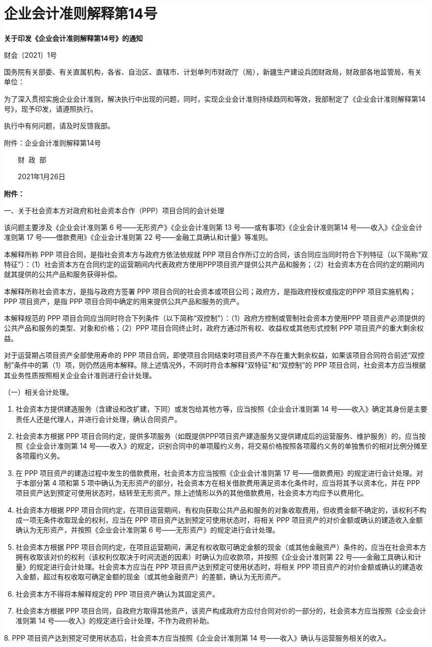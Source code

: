 ﻿# 企业会计准则解释第14号  


  

**关于印发《企业会计准则解释第14号》的通知**

财会〔2021〕1号

国务院有关部委、有关直属机构，各省、自治区、直辖市、计划单列市财政厅（局），新疆生产建设兵团财政局，财政部各地监管局，有关单位：

为了深入贯彻实施企业会计准则，解决执行中出现的问题，同时，实现企业会计准则持续趋同和等效，我部制定了《企业会计准则解释第14号》，现予印发，请遵照执行。

执行中有何问题，请及时反馈我部。

附件：企业会计准则解释第14号

　　财  政  部

　　2021年1月26日

**附件：**


一、关于社会资本方对政府和社会资本合作（PPP）项目合同的会计处理

该问题主要涉及《企业会计准则第 6 号——无形资产》《企业会计准则第 13 号——或有事项》《企业会计准则第14 号——收入》《企业会计准则第 17 号——借款费用》《企业会计准则第 22 号——金融工具确认和计量》等准则。

本解释所称 PPP 项目合同，是指社会资本方与政府方依法依规就 PPP 项目合作所订立的合同，该合同应当同时符合下列特征（以下简称“双特征”）：（1）社会资本方在合同约定的运营期间内代表政府方使用PPP项目资产提供公共产品和服务；（2）社会资本方在合同约定的期间内就其提供的公共产品和服务获得补偿。

本解释所称社会资本方，是指与政府方签署 PPP 项目合同的社会资本或项目公司；政府方，是指政府授权或指定的PPP 项目实施机构；PPP 项目资产，是指 PPP 项目合同中确定的用来提供公共产品和服务的资产。

本解释规范的 PPP 项目合同应当同时符合下列条件（以下简称“双控制”）：（1）政府方控制或管制社会资本方使用PPP 项目资产必须提供的公共产品和服务的类型、对象和价格；（2）PPP 项目合同终止时，政府方通过所有权、收益权或其他形式控制 PPP 项目资产的重大剩余权益。

对于运营期占项目资产全部使用寿命的 PPP 项目合同，即使项目合同结束时项目资产不存在重大剩余权益，如果该项目合同符合前述“双控制”条件中的第（1）项，则仍然适用本解释。除上述情况外，不同时符合本解释“双特征”和“双控制”的 PPP 项目合同，社会资本方应当根据其业务性质按照相关企业会计准则进行会计处理。

（一）相关会计处理。

1. 社会资本方提供建造服务（含建设和改扩建，下同）或发包给其他方等，应当按照《企业会计准则第 14 号——收入》确定其身份是主要责任人还是代理人，并进行会计处理，确认合同资产。

2. 社会资本方根据 PPP 项目合同约定，提供多项服务（如既提供PPP项目资产建造服务又提供建成后的运营服务、维护服务）的，应当按照《企业会计准则第 14 号——收入》的规定，识别合同中的单项履约义务，将交易价格按照各项履约义务的单独售价的相对比例分摊至各项履约义务。

3. 在 PPP 项目资产的建造过程中发生的借款费用，社会资本方应当按照《企业会计准则第 17 号——借款费用》的规定进行会计处理。对于本部分第 4 项和第 5 项中确认为无形资产的部分，社会资本方在相关借款费用满足资本化条件时，应当将其予以资本化，并在 PPP 项目资产达到预定可使用状态时，结转至无形资产。除上述情形以外的其他借款费用，社会资本方均应予以费用化。

4. 社会资本方根据 PPP 项目合同约定，在项目运营期间，有权向获取公共产品和服务的对象收取费用，但收费金额不确定的，该权利不构成一项无条件收取现金的权利，应当在 PPP 项目资产达到预定可使用状态时，将相关 PPP 项目资产的对价金额或确认的建造收入金额确认为无形资产，并按照《企业会计准则第 6 号——无形资产》的规定进行会计处理。

5. 社会资本方根据 PPP 项目合同约定，在项目运营期间，满足有权收取可确定金额的现金（或其他金融资产）条件的，应当在社会资本方拥有收取该对价的权利（该权利仅取决于时间流逝的因素）时确认为应收款项，并按照《企业会计准则第 22 号——金融工具确认和计量》的规定进行会计处理。社会资本方应当在 PPP 项目资产达到预定可使用状态时，将相关 PPP 项目资产的对价金额或确认的建造收入金额，超过有权收取可确定金额的现金（或其他金融资产）的差额，确认为无形资产。

6. 社会资本方不得将本解释规定的 PPP 项目资产确认为其固定资产。

7. 社会资本方根据 PPP 项目合同，自政府方取得其他资产，该资产构成政府方应付合同对价的一部分的，社会资本方应当按照《企业会计准则第 14 号——收入》的规定进行会计处理，不作为政府补助。

8\. PPP 项目资产达到预定可使用状态后，社会资本方应当按照《企业会计准则第 14 号——收入》确认与运营服务相关的收入。
